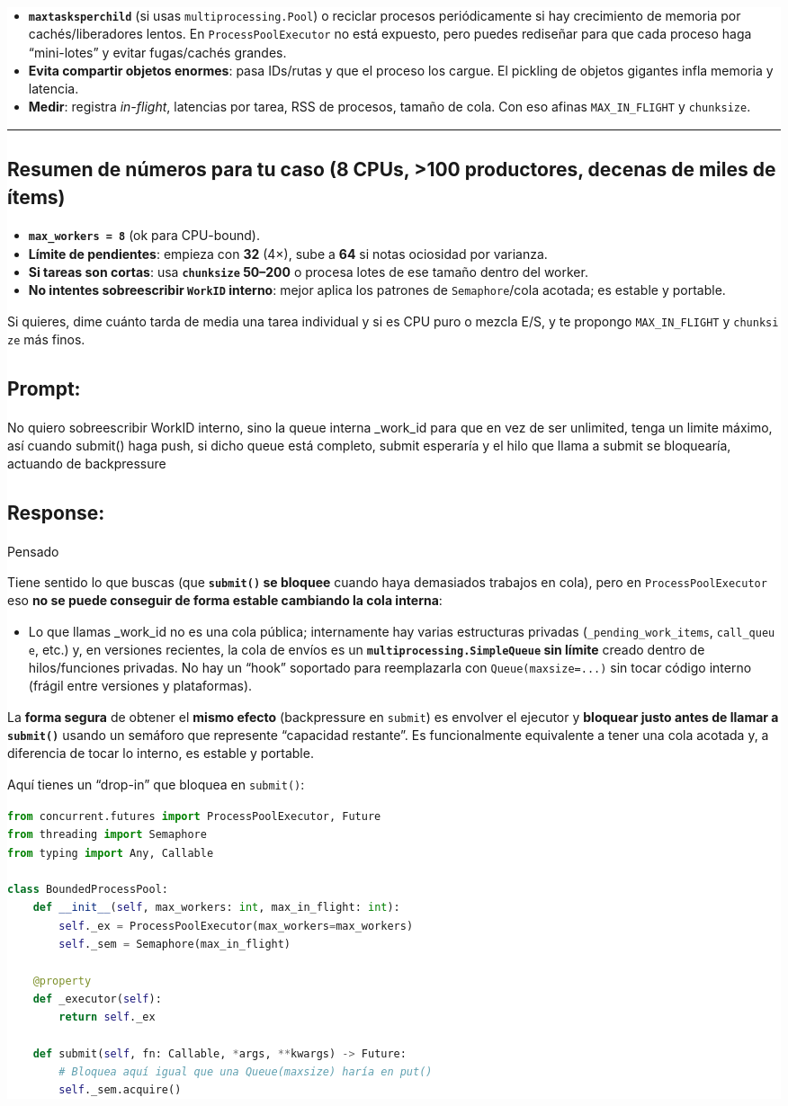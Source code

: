 *   **`maxtasksperchild`** (si usas `multiprocessing.Pool`) o reciclar procesos periódicamente si hay crecimiento de memoria por cachés/liberadores lentos. En `ProcessPoolExecutor` no está expuesto, pero puedes rediseñar para que cada proceso haga “mini-lotes” y evitar fugas/cachés grandes.
*   **Evita compartir objetos enormes**: pasa IDs/rutas y que el proceso los cargue. El pickling de objetos gigantes infla memoria y latencia.
*   **Medir**: registra _in-flight_, latencias por tarea, RSS de procesos, tamaño de cola. Con eso afinas `MAX_IN_FLIGHT` y `chunksize`.

* * *

Resumen de números para tu caso (8 CPUs, >100 productores, decenas de miles de ítems)
-------------------------------------------------------------------------------------

*   **`max_workers = 8`** (ok para CPU-bound).
*   **Límite de pendientes**: empieza con **32** (4×), sube a **64** si notas ociosidad por varianza.
*   **Si tareas son cortas**: usa **`chunksize` 50–200** o procesa lotes de ese tamaño dentro del worker.
*   **No intentes sobreescribir `WorkID` interno**: mejor aplica los patrones de `Semaphore`/cola acotada; es estable y portable.

Si quieres, dime cuánto tarda de media una tarea individual y si es CPU puro o mezcla E/S, y te propongo `MAX_IN_FLIGHT` y `chunksize` más finos.

## Prompt:
No quiero sobreescribir WorkID interno, sino la queue interna _work_id para que en vez de ser unlimited, tenga un limite máximo, así cuando submit() haga push, si dicho queue está completo, submit esperaría y el hilo que llama a submit se bloquearía, actuando de backpressure

## Response:
Pensado

Tiene sentido lo que buscas (que **`submit()` se bloquee** cuando haya demasiados trabajos en cola), pero en `ProcessPoolExecutor` eso **no se puede conseguir de forma estable cambiando la cola interna**:

*   Lo que llamas \_work\_id no es una cola pública; internamente hay varias estructuras privadas (`_pending_work_items`, `call_queue`, etc.) y, en versiones recientes, la cola de envíos es un **`multiprocessing.SimpleQueue` sin límite** creado dentro de hilos/funciones privadas. No hay un “hook” soportado para reemplazarla con `Queue(maxsize=...)` sin tocar código interno (frágil entre versiones y plataformas).

La **forma segura** de obtener el **mismo efecto** (backpressure en `submit`) es envolver el ejecutor y **bloquear justo antes de llamar a `submit()`** usando un semáforo que represente “capacidad restante”. Es funcionalmente equivalente a tener una cola acotada y, a diferencia de tocar lo interno, es estable y portable.

Aquí tienes un “drop-in” que bloquea en `submit()`:

```python
from concurrent.futures import ProcessPoolExecutor, Future
from threading import Semaphore
from typing import Any, Callable

class BoundedProcessPool:
    def __init__(self, max_workers: int, max_in_flight: int):
        self._ex = ProcessPoolExecutor(max_workers=max_workers)
        self._sem = Semaphore(max_in_flight)

    @property
    def _executor(self):
        return self._ex

    def submit(self, fn: Callable, *args, **kwargs) -> Future:
        # Bloquea aquí igual que una Queue(maxsize) haría en put()
        self._sem.acquire()
```